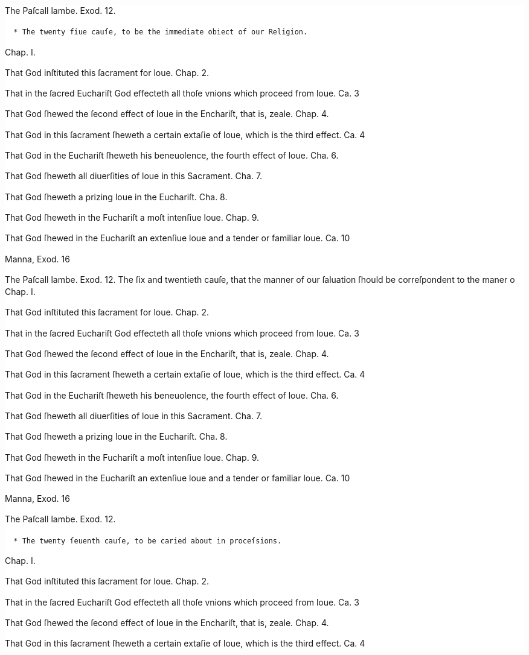 The Paſcall lambe. Exod. 12.

      * The twenty fiue cauſe, to be the immediate obiect of our Religion.

Chap. I.

That God inſtituted this ſacrament for loue. Chap. 2.

That in the ſacred Euchariſt God effecteth all thoſe vnions which proceed from loue. Ca. 3

That God ſhewed the ſecond effect of loue in the Enchariſt, that is, zeale. Chap. 4.

That God in this ſacrament ſheweth a certain extaſie of loue, which is the third effect. Ca. 4

That God in the Euchariſt ſheweth his beneuolence, the fourth effect of loue. Cha. 6.

That God ſheweth all diuerſities of loue in this Sacrament. Cha. 7.

That God ſheweth a prizing loue in the Euchariſt. Cha. 8.

That God ſheweth in the Fuchariſt a moſt intenſiue loue. Chap. 9.

That God ſhewed in the Euchariſt an extenſiue loue and a tender or familiar loue. Ca. 10

Manna, Exod. 16

The Paſcall lambe. Exod. 12.
The ſix and twentieth cauſe, that the manner of our ſaluation ſhould be correſpondent to the maner o
Chap. I.

That God inſtituted this ſacrament for loue. Chap. 2.

That in the ſacred Euchariſt God effecteth all thoſe vnions which proceed from loue. Ca. 3

That God ſhewed the ſecond effect of loue in the Enchariſt, that is, zeale. Chap. 4.

That God in this ſacrament ſheweth a certain extaſie of loue, which is the third effect. Ca. 4

That God in the Euchariſt ſheweth his beneuolence, the fourth effect of loue. Cha. 6.

That God ſheweth all diuerſities of loue in this Sacrament. Cha. 7.

That God ſheweth a prizing loue in the Euchariſt. Cha. 8.

That God ſheweth in the Fuchariſt a moſt intenſiue loue. Chap. 9.

That God ſhewed in the Euchariſt an extenſiue loue and a tender or familiar loue. Ca. 10

Manna, Exod. 16

The Paſcall lambe. Exod. 12.

      * The twenty ſeuenth cauſe, to be caried about in proceſsions.

Chap. I.

That God inſtituted this ſacrament for loue. Chap. 2.

That in the ſacred Euchariſt God effecteth all thoſe vnions which proceed from loue. Ca. 3

That God ſhewed the ſecond effect of loue in the Enchariſt, that is, zeale. Chap. 4.

That God in this ſacrament ſheweth a certain extaſie of loue, which is the third effect. Ca. 4
